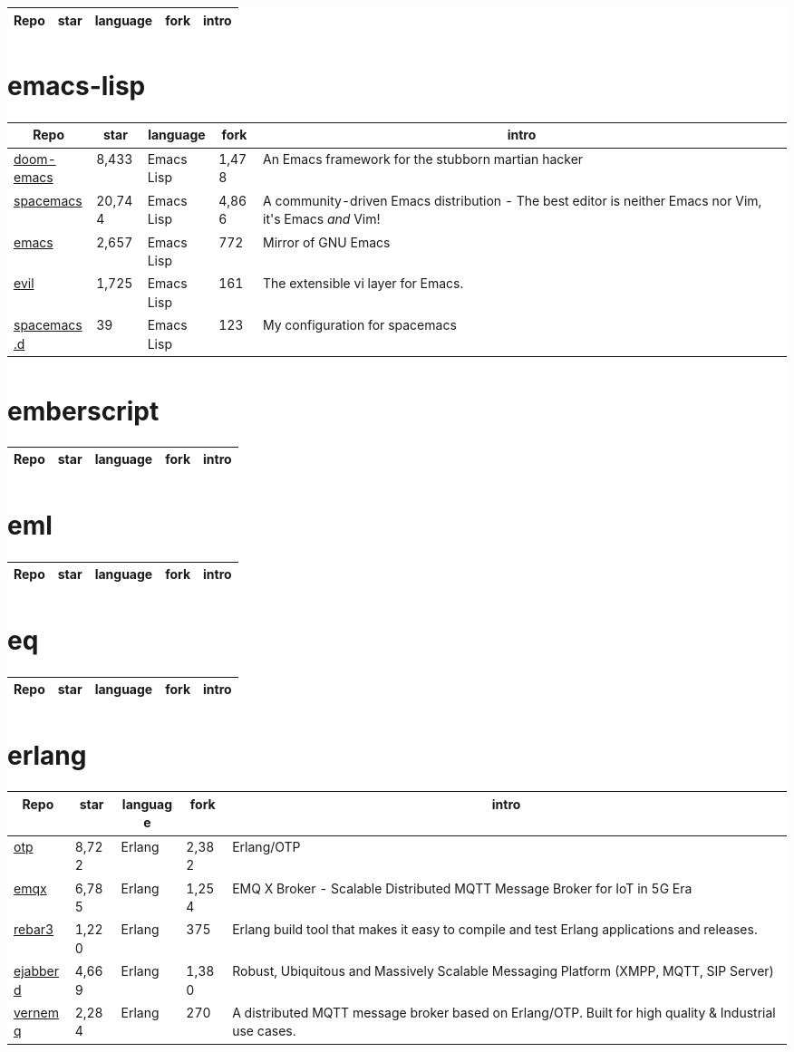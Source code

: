 Repo|star|language|fork|intro
-|-|-|-|-



# emacs-lisp

Repo|star|language|fork|intro
-|-|-|-|-
[doom-emacs](https://github.com/hlissner/doom-emacs)|8,433|Emacs Lisp|1,478|An Emacs framework for the stubborn martian hacker
[spacemacs](https://github.com/syl20bnr/spacemacs)|20,744|Emacs Lisp|4,866|A community-driven Emacs distribution - The best editor is neither Emacs nor Vim, it's Emacs *and* Vim!
[emacs](https://github.com/emacs-mirror/emacs)|2,657|Emacs Lisp|772|Mirror of GNU Emacs
[evil](https://github.com/emacs-evil/evil)|1,725|Emacs Lisp|161|The extensible vi layer for Emacs.
[spacemacs.d](https://github.com/practicalli/spacemacs.d)|39|Emacs Lisp|123|My configuration for spacemacs


# emberscript

Repo|star|language|fork|intro
-|-|-|-|-



# eml

Repo|star|language|fork|intro
-|-|-|-|-



# eq

Repo|star|language|fork|intro
-|-|-|-|-



# erlang

Repo|star|language|fork|intro
-|-|-|-|-
[otp](https://github.com/erlang/otp)|8,722|Erlang|2,382|Erlang/OTP
[emqx](https://github.com/emqx/emqx)|6,785|Erlang|1,254|EMQ X Broker - Scalable Distributed MQTT Message Broker for IoT in 5G Era
[rebar3](https://github.com/erlang/rebar3)|1,220|Erlang|375|Erlang build tool that makes it easy to compile and test Erlang applications and releases.
[ejabberd](https://github.com/processone/ejabberd)|4,669|Erlang|1,380|Robust, Ubiquitous and Massively Scalable Messaging Platform (XMPP, MQTT, SIP Server)
[vernemq](https://github.com/vernemq/vernemq)|2,284|Erlang|270|A distributed MQTT message broker based on Erlang/OTP. Built for high quality & Industrial use cases.

